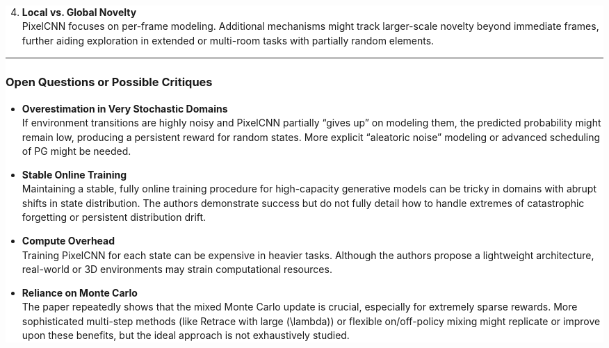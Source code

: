 4. **Local vs. Global Novelty**  
   PixelCNN focuses on per-frame modeling. Additional mechanisms might track larger-scale novelty beyond immediate frames, further aiding exploration in extended or multi-room tasks with partially random elements.

---

### Open Questions or Possible Critiques

- **Overestimation in Very Stochastic Domains**  
  If environment transitions are highly noisy and PixelCNN partially “gives up” on modeling them, the predicted probability might remain low, producing a persistent reward for random states. More explicit “aleatoric noise” modeling or advanced scheduling of PG might be needed.

- **Stable Online Training**  
  Maintaining a stable, fully online training procedure for high-capacity generative models can be tricky in domains with abrupt shifts in state distribution. The authors demonstrate success but do not fully detail how to handle extremes of catastrophic forgetting or persistent distribution drift.

- **Compute Overhead**  
  Training PixelCNN for each state can be expensive in heavier tasks. Although the authors propose a lightweight architecture, real-world or 3D environments may strain computational resources.

- **Reliance on Monte Carlo**  
  The paper repeatedly shows that the mixed Monte Carlo update is crucial, especially for extremely sparse rewards. More sophisticated multi-step methods (like Retrace with large \(\lambda\)) or flexible on/off-policy mixing might replicate or improve upon these benefits, but the ideal approach is not exhaustively studied.
